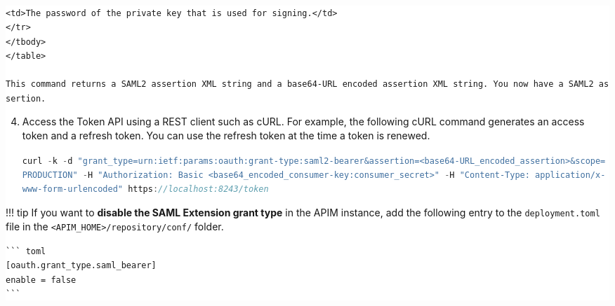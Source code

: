     <td>The password of the private key that is used for signing.</td>
    </tr>
    </tbody>
    </table>

    This command returns a SAML2 assertion XML string and a base64-URL encoded assertion XML string. You now have a SAML2 assertion.

4.  Access the Token API using a REST client such as cURL. For example, the following cURL command generates an access token and a refresh token. You can use the refresh token at the time a token is renewed.

    ``` java
    curl -k -d "grant_type=urn:ietf:params:oauth:grant-type:saml2-bearer&assertion=<base64-URL_encoded_assertion>&scope=PRODUCTION" -H "Authorization: Basic <base64_encoded_consumer-key:consumer_secret>" -H "Content-Type: application/x-www-form-urlencoded" https://localhost:8243/token
    ```

!!! tip
    If you want to **disable the SAML Extension grant type** in the APIM instance, add the following entry to the `deployment.toml` file in the `<APIM_HOME>/repository/conf/` folder.

    ``` toml
    [oauth.grant_type.saml_bearer]
    enable = false
    ```

